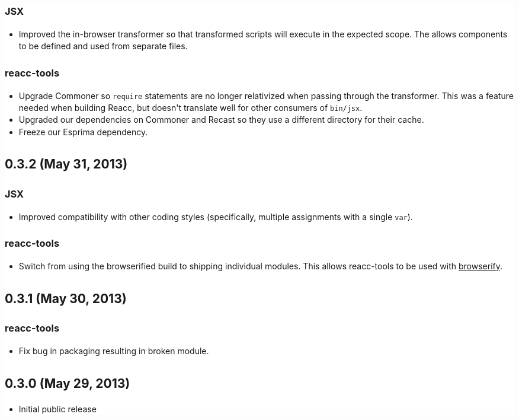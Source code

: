 ### JSX

* Improved the in-browser transformer so that transformed scripts will execute in the expected scope. The allows components to be defined and used from separate files.

### reacc-tools

* Upgrade Commoner so `require` statements are no longer relativized when passing through the transformer. This was a feature needed when building Reacc, but doesn't translate well for other consumers of `bin/jsx`.
* Upgraded our dependencies on Commoner and Recast so they use a different directory for their cache.
* Freeze our Esprima dependency.


## 0.3.2 (May 31, 2013)

### JSX

* Improved compatibility with other coding styles (specifically, multiple assignments with a single `var`).

### reacc-tools

* Switch from using the browserified build to shipping individual modules. This allows reacc-tools to be used with [browserify](https://github.com/substack/node-browserify).


## 0.3.1 (May 30, 2013)

### reacc-tools

* Fix bug in packaging resulting in broken module.


## 0.3.0 (May 29, 2013)

* Initial public release

